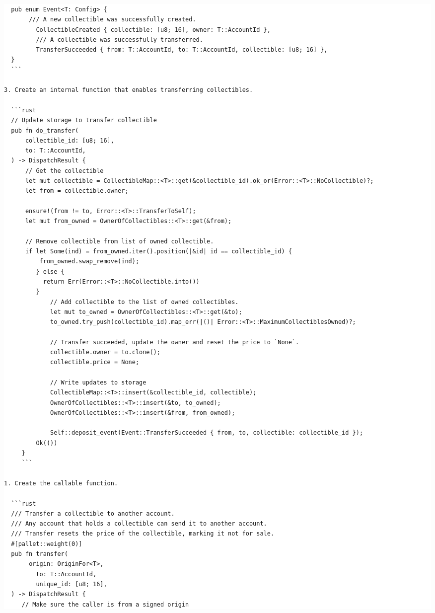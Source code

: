    ```
	 pub enum Event<T: Config> {
		  /// A new collectible was successfully created.
			CollectibleCreated { collectible: [u8; 16], owner: T::AccountId },
			/// A collectible was successfully transferred.
			TransferSucceeded { from: T::AccountId, to: T::AccountId, collectible: [u8; 16] },
	 }
	 ```

3. Create an internal function that enables transferring collectibles.
   
	 ```rust
	 // Update storage to transfer collectible
	 pub fn do_transfer(
		 collectible_id: [u8; 16],
		 to: T::AccountId,
	 ) -> DispatchResult {
		 // Get the collectible
		 let mut collectible = CollectibleMap::<T>::get(&collectible_id).ok_or(Error::<T>::NoCollectible)?;
		 let from = collectible.owner;
		 
		 ensure!(from != to, Error::<T>::TransferToSelf);
		 let mut from_owned = OwnerOfCollectibles::<T>::get(&from);
		 
		 // Remove collectible from list of owned collectible.
		 if let Some(ind) = from_owned.iter().position(|&id| id == collectible_id) {
			 from_owned.swap_remove(ind);
			} else {
			  return Err(Error::<T>::NoCollectible.into())
			}
				// Add collectible to the list of owned collectibles.
				let mut to_owned = OwnerOfCollectibles::<T>::get(&to);
				to_owned.try_push(collectible_id).map_err(|()| Error::<T>::MaximumCollectiblesOwned)?;
				
				// Transfer succeeded, update the owner and reset the price to `None`.
				collectible.owner = to.clone();
				collectible.price = None;

				// Write updates to storage
				CollectibleMap::<T>::insert(&collectible_id, collectible);
				OwnerOfCollectibles::<T>::insert(&to, to_owned);
				OwnerOfCollectibles::<T>::insert(&from, from_owned);
				
				Self::deposit_event(Event::TransferSucceeded { from, to, collectible: collectible_id });
			Ok(())
		}
		```

1. Create the callable function.
   
	 ```rust
	 /// Transfer a collectible to another account.
	 /// Any account that holds a collectible can send it to another account. 
	 /// Transfer resets the price of the collectible, marking it not for sale.
	 #[pallet::weight(0)]
	 pub fn transfer(
		  origin: OriginFor<T>,
			to: T::AccountId,
			unique_id: [u8; 16],
	 ) -> DispatchResult {
		// Make sure the caller is from a signed origin
   ```
